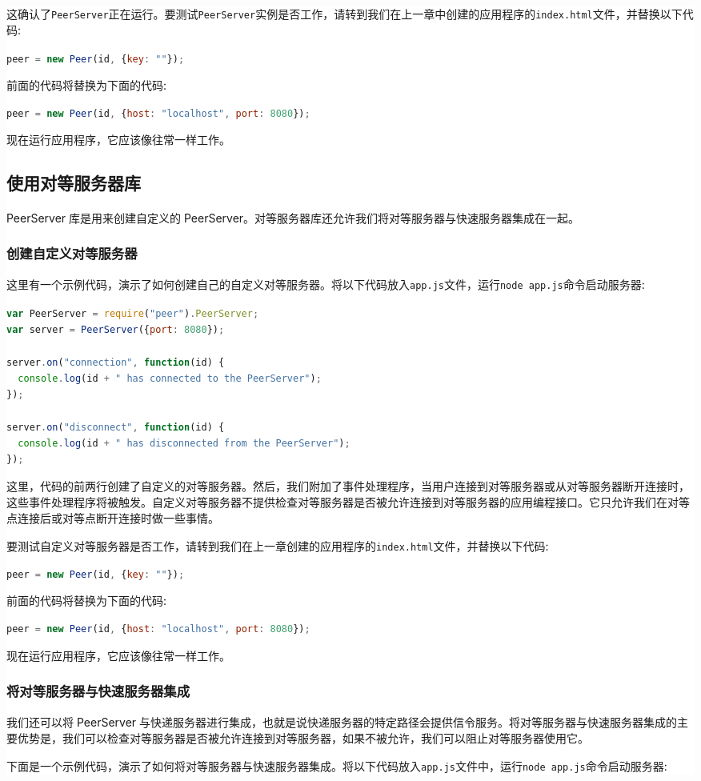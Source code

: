 这确认了`PeerServer`正在运行。要测试`PeerServer`实例是否工作，请转到我们在上一章中创建的应用程序的`index.html`文件，并替换以下代码:

```js
peer = new Peer(id, {key: ""});
```

前面的代码将替换为下面的代码:

```js
peer = new Peer(id, {host: "localhost", port: 8080});
```

现在运行应用程序，它应该像往常一样工作。

## 使用对等服务器库

PeerServer 库是用来创建自定义的 PeerServer。对等服务器库还允许我们将对等服务器与快速服务器集成在一起。

### 创建自定义对等服务器

这里有一个示例代码，演示了如何创建自己的自定义对等服务器。将以下代码放入`app.js`文件，运行`node app.js`命令启动服务器:

```js
var PeerServer = require("peer").PeerServer;
var server = PeerServer({port: 8080});

server.on("connection", function(id) {
  console.log(id + " has connected to the PeerServer");
});

server.on("disconnect", function(id) {
  console.log(id + " has disconnected from the PeerServer");
});
```

这里，代码的前两行创建了自定义的对等服务器。然后，我们附加了事件处理程序，当用户连接到对等服务器或从对等服务器断开连接时，这些事件处理程序将被触发。自定义对等服务器不提供检查对等服务器是否被允许连接到对等服务器的应用编程接口。它只允许我们在对等点连接后或对等点断开连接时做一些事情。

要测试自定义对等服务器是否工作，请转到我们在上一章创建的应用程序的`index.html`文件，并替换以下代码:

```js
peer = new Peer(id, {key: ""});
```

前面的代码将替换为下面的代码:

```js
peer = new Peer(id, {host: "localhost", port: 8080});
```

现在运行应用程序，它应该像往常一样工作。

### 将对等服务器与快速服务器集成

我们还可以将 PeerServer 与快递服务器进行集成，也就是说快递服务器的特定路径会提供信令服务。将对等服务器与快速服务器集成的主要优势是，我们可以检查对等服务器是否被允许连接到对等服务器，如果不被允许，我们可以阻止对等服务器使用它。

下面是一个示例代码，演示了如何将对等服务器与快速服务器集成。将以下代码放入`app.js`文件中，运行`node app.js`命令启动服务器:
